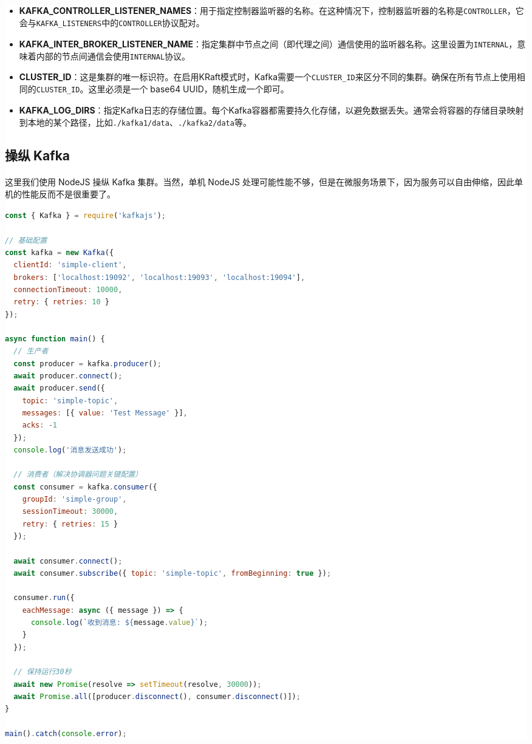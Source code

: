 - **KAFKA_CONTROLLER_LISTENER_NAMES**：用于指定控制器监听器的名称。在这种情况下，控制器监听器的名称是`CONTROLLER`，它会与`KAFKA_LISTENERS`中的`CONTROLLER`协议配对。

- **KAFKA_INTER_BROKER_LISTENER_NAME**：指定集群中节点之间（即代理之间）通信使用的监听器名称。这里设置为`INTERNAL`，意味着内部的节点间通信会使用`INTERNAL`协议。

- **CLUSTER_ID**：这是集群的唯一标识符。在启用KRaft模式时，Kafka需要一个`CLUSTER_ID`来区分不同的集群。确保在所有节点上使用相同的`CLUSTER_ID`。这里必须是一个 base64 UUID，随机生成一个即可。

- **KAFKA_LOG_DIRS**：指定Kafka日志的存储位置。每个Kafka容器都需要持久化存储，以避免数据丢失。通常会将容器的存储目录映射到本地的某个路径，比如`./kafka1/data`、`./kafka2/data`等。

## 操纵 Kafka

这里我们使用 NodeJS 操纵 Kafka 集群。当然，单机 NodeJS 处理可能性能不够，但是在微服务场景下，因为服务可以自由伸缩，因此单机的性能反而不是很重要了。

```javascript
const { Kafka } = require('kafkajs');

// 基础配置
const kafka = new Kafka({
  clientId: 'simple-client',
  brokers: ['localhost:19092', 'localhost:19093', 'localhost:19094'],
  connectionTimeout: 10000,
  retry: { retries: 10 }
});

async function main() {
  // 生产者
  const producer = kafka.producer();
  await producer.connect();
  await producer.send({
    topic: 'simple-topic',
    messages: [{ value: 'Test Message' }],
    acks: -1
  });
  console.log('消息发送成功');

  // 消费者（解决协调器问题关键配置）
  const consumer = kafka.consumer({
    groupId: 'simple-group',
    sessionTimeout: 30000,
    retry: { retries: 15 }
  });
  
  await consumer.connect();
  await consumer.subscribe({ topic: 'simple-topic', fromBeginning: true });

  consumer.run({
    eachMessage: async ({ message }) => {
      console.log(`收到消息: ${message.value}`);
    }
  });

  // 保持运行30秒
  await new Promise(resolve => setTimeout(resolve, 30000));
  await Promise.all([producer.disconnect(), consumer.disconnect()]);
}

main().catch(console.error);
```
